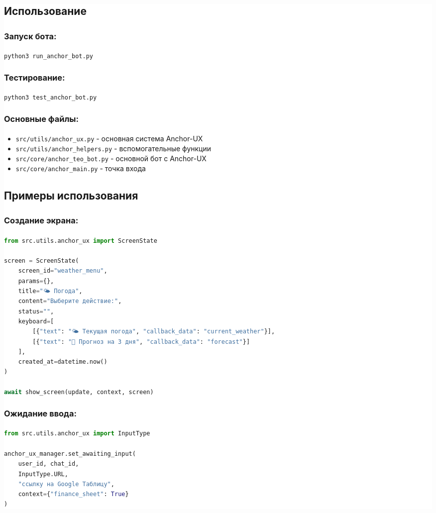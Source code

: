 ## Использование

### Запуск бота:
```bash
python3 run_anchor_bot.py
```

### Тестирование:
```bash
python3 test_anchor_bot.py
```

### Основные файлы:
- `src/utils/anchor_ux.py` - основная система Anchor-UX
- `src/utils/anchor_helpers.py` - вспомогательные функции
- `src/core/anchor_teo_bot.py` - основной бот с Anchor-UX
- `src/core/anchor_main.py` - точка входа

## Примеры использования

### Создание экрана:
```python
from src.utils.anchor_ux import ScreenState

screen = ScreenState(
    screen_id="weather_menu",
    params={},
    title="🌤 Погода",
    content="Выберите действие:",
    status="",
    keyboard=[
        [{"text": "🌤 Текущая погода", "callback_data": "current_weather"}],
        [{"text": "📅 Прогноз на 3 дня", "callback_data": "forecast"}]
    ],
    created_at=datetime.now()
)

await show_screen(update, context, screen)
```

### Ожидание ввода:
```python
from src.utils.anchor_ux import InputType

anchor_ux_manager.set_awaiting_input(
    user_id, chat_id,
    InputType.URL,
    "ссылку на Google Таблицу",
    context={"finance_sheet": True}
)
```
